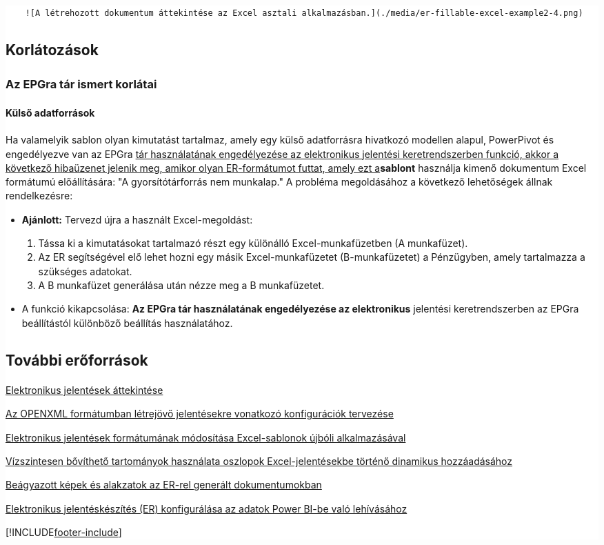         ![A létrehozott dokumentum áttekintése az Excel asztali alkalmazásban.](./media/er-fillable-excel-example2-4.png)

## <a name="limitations"></a>Korlátozások

### <a name="known-epplus-library-limitations"></a>Az EPGra tár ismert korlátai

#### <a name="external-data-sources"></a>Külső adatforrások

Ha valamelyik sablon olyan kimutatást tartalmaz, amely egy külső adatforrásra hivatkozó modellen alapul, PowerPivot és engedélyezve van az EPGra [tár használatának engedélyezése az elektronikus jelentési keretrendszerben funkció, akkor a következő hibaüzenet jelenik meg, amikor olyan ER-formátumot futtat, amely ezt a](https://support.microsoft.com/office/create-a-pivottable-with-an-external-data-source-db50d01d-2e1c-43bd-bfb5-b76a818a927b)**sablont** használja kimenő dokumentum Excel formátumú előállítására: "A gyorsítótárforrás nem munkalap." A probléma megoldásához a következő lehetőségek állnak rendelkezésre:

- **Ajánlott:** Tervezd újra a használt Excel-megoldást:

    1. Tássa ki a kimutatásokat tartalmazó részt egy különálló Excel-munkafüzetben (A munkafüzet). 
    2. Az ER segítségével elő lehet hozni egy másik Excel-munkafüzetet (B-munkafüzetet) a Pénzügyben, amely tartalmazza a szükséges adatokat. 
    3. A B munkafüzet generálása után nézze meg a B munkafüzetet.

- A funkció kikapcsolása: **Az EPGra tár használatának engedélyezése az elektronikus** jelentési keretrendszerben az EPGra beállítástól különböző beállítás használatához. 

## <a name="additional-resources"></a>További erőforrások

[Elektronikus jelentések áttekintése](general-electronic-reporting.md)

[Az OPENXML formátumban létrejövő jelentésekre vonatkozó konfigurációk tervezése](tasks\er-design-reports-openxml-2016-11.md)

[Elektronikus jelentések formátumának módosítása Excel-sablonok újbóli alkalmazásával](modify-electronic-reporting-format-reapply-excel-template.md)

[Vízszintesen bővíthető tartományok használata oszlopok Excel-jelentésekbe történő dinamikus hozzáadásához](tasks/er-horizontal-1.md)

[Beágyazott képek és alakzatok az ER-rel generált dokumentumokban](electronic-reporting-embed-images-shapes.md)

[Elektronikus jelentéskészítés (ER) konfigurálása az adatok Power BI-be való lehívásához](general-electronic-reporting-report-configuration-get-data-powerbi.md)


[!INCLUDE[footer-include](../../../includes/footer-banner.md)]
